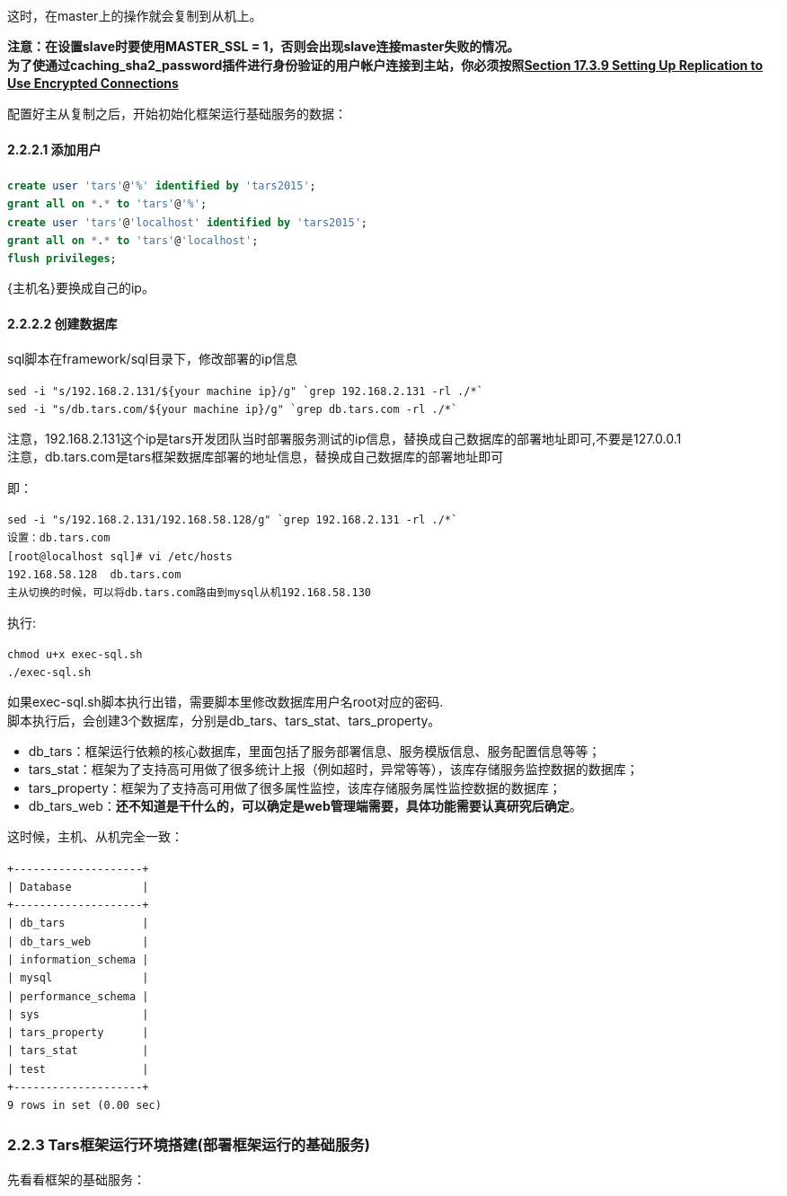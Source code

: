 这时，在master上的操作就会复制到从机上。   

**注意：在设置slave时要使用MASTER_SSL = 1，否则会出现slave连接master失败的情况。**  
**为了使通过caching_sha2_password插件进行身份验证的用户帐户连接到主站，你必须按照[Section 17.3.9 Setting Up Replication to Use Encrypted Connections](https://dev.mysql.com/doc/refman/8.0/en/replication-solutions-encrypted-connections.html)**   

配置好主从复制之后，开始初始化框架运行基础服务的数据：  

#### 2.2.2.1 添加用户
```sql
create user 'tars'@'%' identified by 'tars2015';
grant all on *.* to 'tars'@'%';
create user 'tars'@'localhost' identified by 'tars2015';
grant all on *.* to 'tars'@'localhost';
flush privileges;
```
{主机名}要换成自己的ip。  

#### 2.2.2.2 创建数据库
sql脚本在framework/sql目录下，修改部署的ip信息
```shell
sed -i "s/192.168.2.131/${your machine ip}/g" `grep 192.168.2.131 -rl ./*`  
sed -i "s/db.tars.com/${your machine ip}/g" `grep db.tars.com -rl ./*`  
```
注意，192.168.2.131这个ip是tars开发团队当时部署服务测试的ip信息，替换成自己数据库的部署地址即可,不要是127.0.0.1   
注意，db.tars.com是tars框架数据库部署的地址信息，替换成自己数据库的部署地址即可   

即：  
```shell
sed -i "s/192.168.2.131/192.168.58.128/g" `grep 192.168.2.131 -rl ./*`
设置：db.tars.com  
[root@localhost sql]# vi /etc/hosts
192.168.58.128  db.tars.com
主从切换的时候，可以将db.tars.com路由到mysql从机192.168.58.130  
```
执行:  
```shell
chmod u+x exec-sql.sh
./exec-sql.sh
```
如果exec-sql.sh脚本执行出错，需要脚本里修改数据库用户名root对应的密码.  
脚本执行后，会创建3个数据库，分别是db_tars、tars_stat、tars_property。  
 - db_tars：框架运行依赖的核心数据库，里面包括了服务部署信息、服务模版信息、服务配置信息等等；  
 - tars_stat：框架为了支持高可用做了很多统计上报（例如超时，异常等等），该库存储服务监控数据的数据库；   
 - tars_property：框架为了支持高可用做了很多属性监控，该库存储服务属性监控数据的数据库；  
 - db_tars_web：**还不知道是干什么的，可以确定是web管理端需要，具体功能需要认真研究后确定**。  

这时候，主机、从机完全一致：  
```
+--------------------+
| Database           |
+--------------------+
| db_tars            |
| db_tars_web        |
| information_schema |
| mysql              |
| performance_schema |
| sys                |
| tars_property      |
| tars_stat          |
| test               |
+--------------------+
9 rows in set (0.00 sec)
```
### 2.2.3 Tars框架运行环境搭建(部署框架运行的基础服务)
先看看框架的基础服务：  